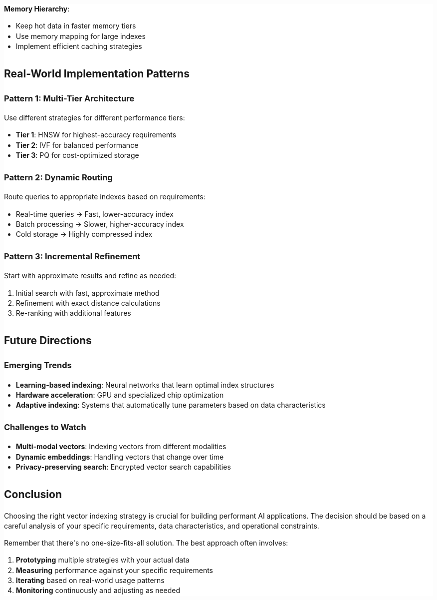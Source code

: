 **Memory Hierarchy**:
- Keep hot data in faster memory tiers
- Use memory mapping for large indexes
- Implement efficient caching strategies

## Real-World Implementation Patterns

### Pattern 1: Multi-Tier Architecture
Use different strategies for different performance tiers:
- **Tier 1**: HNSW for highest-accuracy requirements
- **Tier 2**: IVF for balanced performance
- **Tier 3**: PQ for cost-optimized storage

### Pattern 2: Dynamic Routing
Route queries to appropriate indexes based on requirements:
- Real-time queries → Fast, lower-accuracy index
- Batch processing → Slower, higher-accuracy index
- Cold storage → Highly compressed index

### Pattern 3: Incremental Refinement
Start with approximate results and refine as needed:
1. Initial search with fast, approximate method
2. Refinement with exact distance calculations
3. Re-ranking with additional features

## Future Directions

### Emerging Trends
- **Learning-based indexing**: Neural networks that learn optimal index structures
- **Hardware acceleration**: GPU and specialized chip optimization
- **Adaptive indexing**: Systems that automatically tune parameters based on data characteristics

### Challenges to Watch
- **Multi-modal vectors**: Indexing vectors from different modalities
- **Dynamic embeddings**: Handling vectors that change over time
- **Privacy-preserving search**: Encrypted vector search capabilities

## Conclusion

Choosing the right vector indexing strategy is crucial for building performant AI applications. The decision should be based on a careful analysis of your specific requirements, data characteristics, and operational constraints.

Remember that there's no one-size-fits-all solution. The best approach often involves:
1. **Prototyping** multiple strategies with your actual data
2. **Measuring** performance against your specific requirements
3. **Iterating** based on real-world usage patterns
4. **Monitoring** continuously and adjusting as needed
